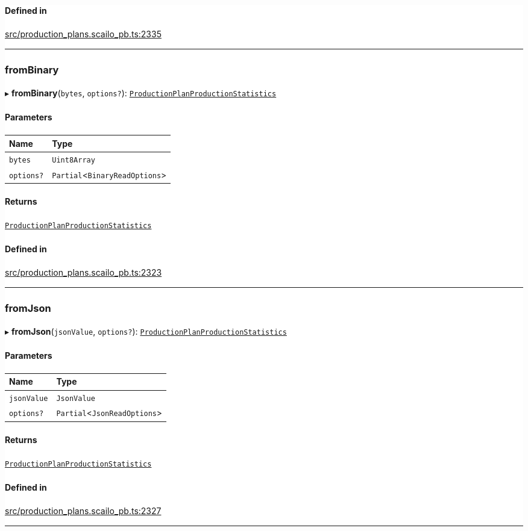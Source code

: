 #### Defined in

[src/production_plans.scailo_pb.ts:2335](https://github.com/scailo/ts-sdk/blob/c10a36b57201dfa5903d4b53efa1e62aa6208936/src/production_plans.scailo_pb.ts#L2335)

___

### fromBinary

▸ **fromBinary**(`bytes`, `options?`): [`ProductionPlanProductionStatistics`](ProductionPlanProductionStatistics.md)

#### Parameters

| Name | Type |
| :------ | :------ |
| `bytes` | `Uint8Array` |
| `options?` | `Partial`\<`BinaryReadOptions`\> |

#### Returns

[`ProductionPlanProductionStatistics`](ProductionPlanProductionStatistics.md)

#### Defined in

[src/production_plans.scailo_pb.ts:2323](https://github.com/scailo/ts-sdk/blob/c10a36b57201dfa5903d4b53efa1e62aa6208936/src/production_plans.scailo_pb.ts#L2323)

___

### fromJson

▸ **fromJson**(`jsonValue`, `options?`): [`ProductionPlanProductionStatistics`](ProductionPlanProductionStatistics.md)

#### Parameters

| Name | Type |
| :------ | :------ |
| `jsonValue` | `JsonValue` |
| `options?` | `Partial`\<`JsonReadOptions`\> |

#### Returns

[`ProductionPlanProductionStatistics`](ProductionPlanProductionStatistics.md)

#### Defined in

[src/production_plans.scailo_pb.ts:2327](https://github.com/scailo/ts-sdk/blob/c10a36b57201dfa5903d4b53efa1e62aa6208936/src/production_plans.scailo_pb.ts#L2327)

___
